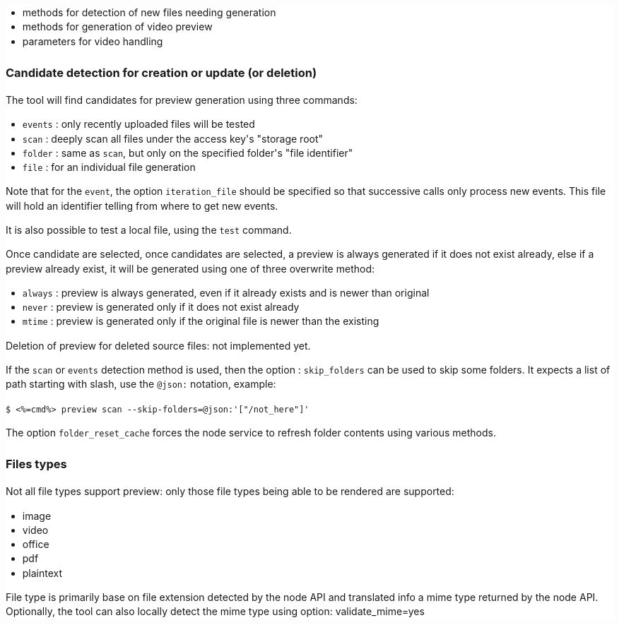   * methods for detection of new files needing generation
  * methods for generation of video preview
  * parameters for video handling

### Candidate detection for creation or update (or deletion)

The tool will find candidates for preview generation using three commands:

* `events` : only recently uploaded files will be tested
* `scan` : deeply scan all files under the access key&apos;s "storage root"
* `folder` : same as `scan`, but only on the specified folder&apos;s "file identifier"
* `file` : for an individual file generation

Note that for the `event`, the option `iteration_file` should be specified so that
successive calls only process new events. This file will hold an identifier
telling from where to get new events.

It is also possible to test a local file, using the `test` command.

Once candidate are selected, once candidates are selected, 
a preview is always generated if it does not exist already, 
else if a preview already exist, it will be generated
using one of three overwrite method:

* `always` : preview is always generated, even if it already exists and is newer than original
* `never` : preview is generated only if it does not exist already
* `mtime` : preview is generated only if the original file is newer than the existing

Deletion of preview for deleted source files: not implemented yet.

If the `scan` or `events` detection method is used, then the option : `skip_folders` can be used
to skip some folders. It expects a list of path starting with slash, use the `@json:` notation, example:

```
$ <%=cmd%> preview scan --skip-folders=@json:'["/not_here"]'
```

The option `folder_reset_cache` forces the node service to refresh folder contents using various methods.

### Files types

Not all file types support preview: only those file types being able to be rendered are supported:

* image
* video
* office
* pdf
* plaintext

File type is primarily base on file extension detected by the node API and translated info a mime type returned
by the node API.
Optionally, the tool can also locally detect the mime type using option: validate_mime=yes
